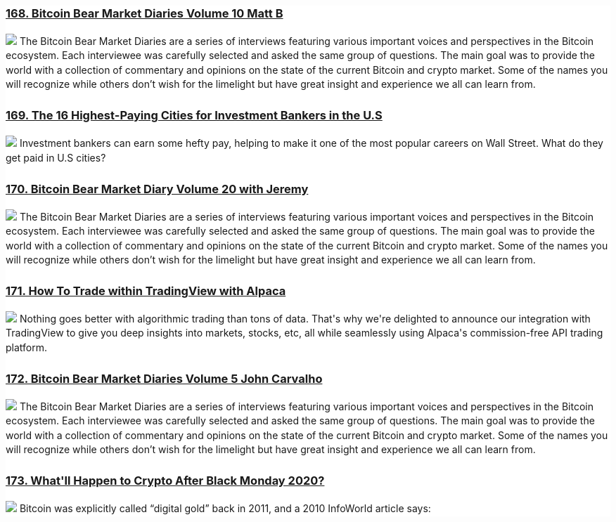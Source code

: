 ### [168. Bitcoin Bear Market Diaries Volume 10 Matt B](https://hackernoon.com/bitcoin-bear-market-diaries-volume-10-matt-b-be87437922a5)
![](https://cdn.hackernoon.com/hn-images/1*5OaxgzQ5HreAoQmo9epvAA.jpeg)
The Bitcoin Bear Market Diaries are a series of interviews featuring various important voices and perspectives in the Bitcoin ecosystem. Each interviewee was carefully selected and asked the same group of questions. The main goal was to provide the world with a collection of commentary and opinions on the state of the current Bitcoin and crypto market. Some of the names you will recognize while others don’t wish for the limelight but have great insight and experience we all can learn from.

### [169. The 16 Highest-Paying Cities for Investment Bankers in the U.S](https://hackernoon.com/the-16-highest-paying-cities-for-investment-bankers-in-the-us)
![](https://cdn.hackernoon.com/images/VLxHvCQtyKcQRJ8iJBVZf7kjiC43-ef93oil.jpeg)
Investment bankers can earn some hefty pay, helping to make it one of the most popular careers on Wall Street. What do they get paid in U.S cities? 



### [170. Bitcoin Bear Market Diary Volume 20 with Jeremy](https://hackernoon.com/bitcoin-bear-market-diary-volume-20-with-jeremy-74f79f5b610)
![](https://cdn.hackernoon.com/hn-images/1*9A_3AflFU-4J1xzUwDLwiQ.jpeg)
The Bitcoin Bear Market Diaries are a series of interviews featuring various important voices and perspectives in the Bitcoin ecosystem. Each interviewee was carefully selected and asked the same group of questions. The main goal was to provide the world with a collection of commentary and opinions on the state of the current Bitcoin and crypto market. Some of the names you will recognize while others don’t wish for the limelight but have great insight and experience we all can learn from.

### [171. How To Trade within TradingView with Alpaca](https://hackernoon.com/alpaca-trading-within-tradingview-fbv32zb)
![](https://cdn.hackernoon.com/images/55c132qg.jpg)
Nothing goes better with algorithmic trading than tons of data. That's why we're delighted to announce our integration with TradingView to give you deep insights into markets, stocks, etc, all while seamlessly using Alpaca's commission-free API trading platform.

### [172. Bitcoin Bear Market Diaries Volume 5 John Carvalho](https://hackernoon.com/bitcoin-bear-market-diaries-volume-5-john-carvalho-bfd32fc6ae8f)
![](https://cdn.hackernoon.com/hn-images/1*9OI7rzGreReUqHtbKSaxRg.png)
The Bitcoin Bear Market Diaries are a series of interviews featuring various important voices and perspectives in the Bitcoin ecosystem. Each interviewee was carefully selected and asked the same group of questions. The main goal was to provide the world with a collection of commentary and opinions on the state of the current Bitcoin and crypto market. Some of the names you will recognize while others don’t wish for the limelight but have great insight and experience we all can learn from.

### [173. What'll Happen to Crypto After Black Monday 2020?](https://hackernoon.com/whatll-happen-to-crypto-after-black-monday-2020-tj6z32sq)
![](https://images.unsplash.com/photo-1509462757601-b142a3aa6061?ixlib=rb-1.2.1&q=80&fm=jpg&crop=entropy&cs=tinysrgb&w=1080&fit=max&ixid=eyJhcHBfaWQiOjEwMDk2Mn0)
Bitcoin was explicitly called “digital gold” back in 2011, and a 2010 InfoWorld article says:
